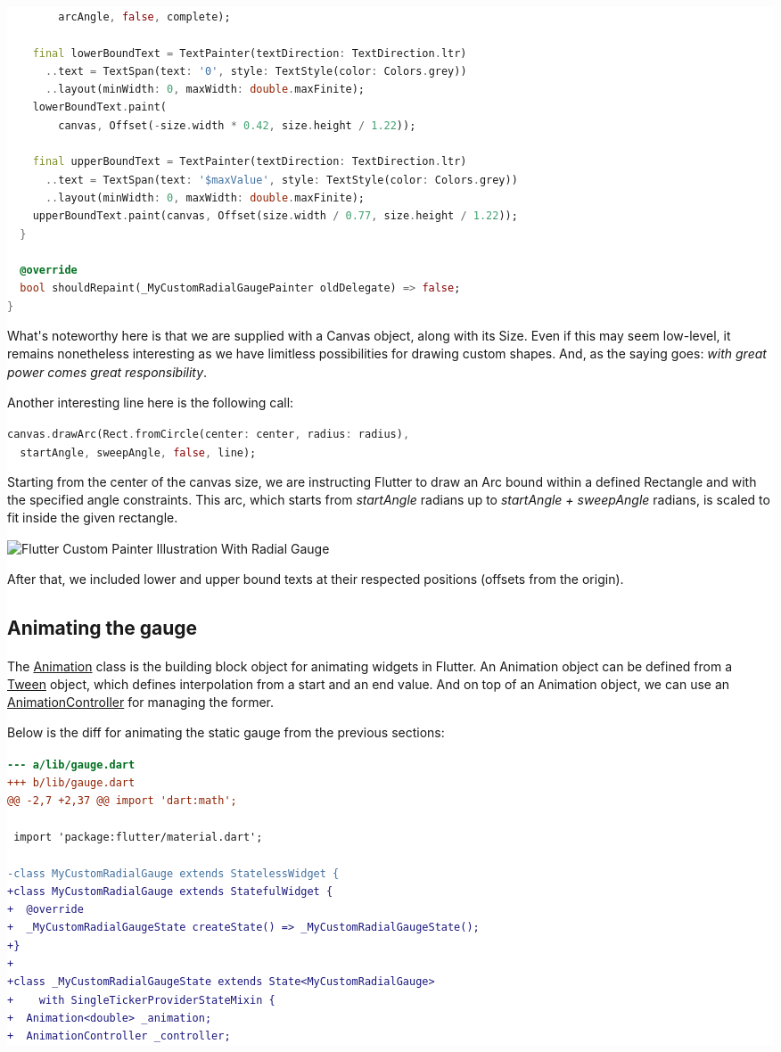 ```dart
        arcAngle, false, complete);

    final lowerBoundText = TextPainter(textDirection: TextDirection.ltr)
      ..text = TextSpan(text: '0', style: TextStyle(color: Colors.grey))
      ..layout(minWidth: 0, maxWidth: double.maxFinite);
    lowerBoundText.paint(
        canvas, Offset(-size.width * 0.42, size.height / 1.22));

    final upperBoundText = TextPainter(textDirection: TextDirection.ltr)
      ..text = TextSpan(text: '$maxValue', style: TextStyle(color: Colors.grey))
      ..layout(minWidth: 0, maxWidth: double.maxFinite);
    upperBoundText.paint(canvas, Offset(size.width / 0.77, size.height / 1.22));
  }

  @override
  bool shouldRepaint(_MyCustomRadialGaugePainter oldDelegate) => false;
}
```

What's noteworthy here is that we are supplied with a Canvas object, along with its Size. Even if this may seem low-level, it remains nonetheless interesting as we have limitless possibilities for drawing custom shapes. And, as the saying goes: _with great power comes great responsibility_.

Another interesting line here is the following call:

```dart
canvas.drawArc(Rect.fromCircle(center: center, radius: radius),
  startAngle, sweepAngle, false, line);
```

Starting from the center of the canvas size, we are instructing Flutter to draw an Arc bound within a defined Rectangle and with the specified angle constraints. This arc, which starts from _startAngle_ radians up to _startAngle + sweepAngle_ radians, is scaled to fit inside the given rectangle.

![Flutter Custom Painter Illustration With Radial Gauge](https://rm3l-org.s3-us-west-1.amazonaws.com/assets/Flutter_Radial_Gauge_Custom_Painter_Illustration.png)

After that, we included lower and upper bound texts at their respected positions (offsets from the origin).

## Animating the gauge

The [Animation](https://api.flutter.dev/flutter/animation/Animation-class.html) class is the building block object for animating widgets in Flutter. An Animation object can be defined from a [Tween](https://api.flutter.dev/flutter/animation/Tween-class.html) object, which defines interpolation from a start and an end value. And on top of an Animation object, we can use an [AnimationController](https://api.flutter.dev/flutter/animation/AnimationController-class.html) for managing the former.

Below is the diff for animating the static gauge from the previous sections:

```diff
--- a/lib/gauge.dart
+++ b/lib/gauge.dart
@@ -2,7 +2,37 @@ import 'dart:math';
 
 import 'package:flutter/material.dart';
 
-class MyCustomRadialGauge extends StatelessWidget {
+class MyCustomRadialGauge extends StatefulWidget {
+  @override
+  _MyCustomRadialGaugeState createState() => _MyCustomRadialGaugeState();
+}
+
+class _MyCustomRadialGaugeState extends State<MyCustomRadialGauge>
+    with SingleTickerProviderStateMixin {
+  Animation<double> _animation;
+  AnimationController _controller;
```